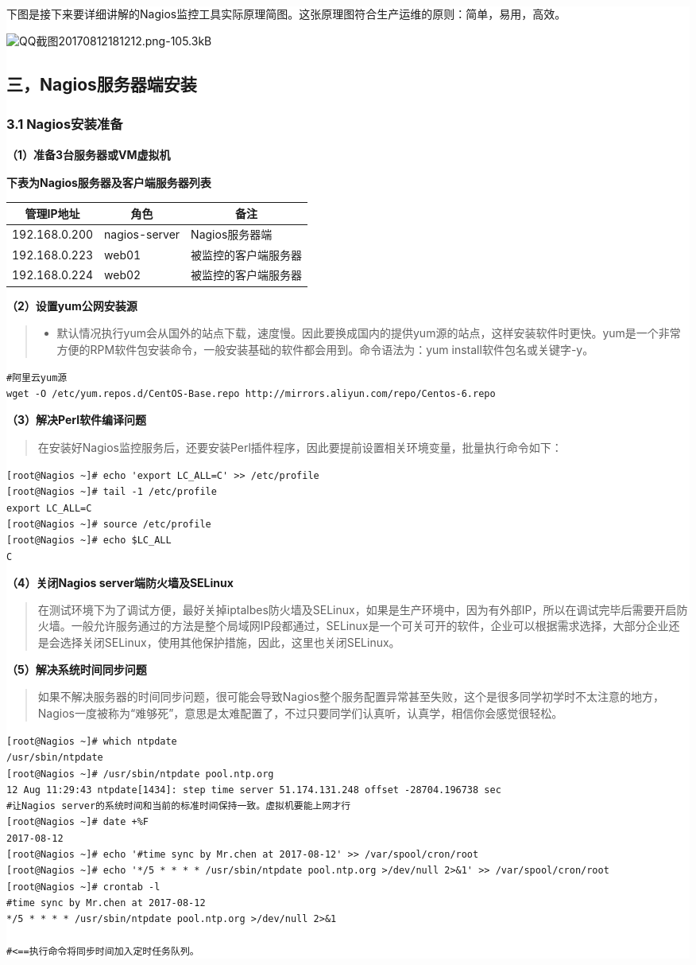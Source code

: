 下图是接下来要详细讲解的Nagios监控工具实际原理简图。这张原理图符合生产运维的原则：简单，易用，高效。

![QQ截图20170812181212.png-105.3kB](http://static.zybuluo.com/chensiqi/1gje4lm2dktsxua9fqwq3y8v/QQ%E6%88%AA%E5%9B%BE20170812181212.png)

## 三，Nagios服务器端安装

### 3.1 Nagios安装准备

**（1）准备3台服务器或VM虚拟机**

**下表为Nagios服务器及客户端服务器列表**

| 管理IP地址    | 角色          | 备注                 |
| ------------- | ------------- | -------------------- |
| 192.168.0.200 | nagios-server | Nagios服务器端       |
| 192.168.0.223 | web01         | 被监控的客户端服务器 |
| 192.168.0.224 | web02         | 被监控的客户端服务器 |

**（2）设置yum公网安装源**

> - 默认情况执行yum会从国外的站点下载，速度慢。因此要换成国内的提供yum源的站点，这样安装软件时更快。yum是一个非常方便的RPM软件包安装命令，一般安装基础的软件都会用到。命令语法为：yum install软件包名或关键字-y。

```
#阿里云yum源
wget -O /etc/yum.repos.d/CentOS-Base.repo http://mirrors.aliyun.com/repo/Centos-6.repo
```

**（3）解决Perl软件编译问题**

> 在安装好Nagios监控服务后，还要安装Perl插件程序，因此要提前设置相关环境变量，批量执行命令如下：

```
[root@Nagios ~]# echo 'export LC_ALL=C' >> /etc/profile
[root@Nagios ~]# tail -1 /etc/profile
export LC_ALL=C
[root@Nagios ~]# source /etc/profile
[root@Nagios ~]# echo $LC_ALL
C
```

**（4）关闭Nagios server端防火墙及SELinux**

> 在测试环境下为了调试方便，最好关掉iptalbes防火墙及SELinux，如果是生产环境中，因为有外部IP，所以在调试完毕后需要开启防火墙。一般允许服务通过的方法是整个局域网IP段都通过，SELinux是一个可关可开的软件，企业可以根据需求选择，大部分企业还是会选择关闭SELinux，使用其他保护措施，因此，这里也关闭SELinux。

**（5）解决系统时间同步问题**

> 如果不解决服务器的时间同步问题，很可能会导致Nagios整个服务配置异常甚至失败，这个是很多同学初学时不太注意的地方，Nagios一度被称为“难够死”，意思是太难配置了，不过只要同学们认真听，认真学，相信你会感觉很轻松。

```
[root@Nagios ~]# which ntpdate
/usr/sbin/ntpdate
[root@Nagios ~]# /usr/sbin/ntpdate pool.ntp.org
12 Aug 11:29:43 ntpdate[1434]: step time server 51.174.131.248 offset -28704.196738 sec
#让Nagios server的系统时间和当前的标准时间保持一致。虚拟机要能上网才行
[root@Nagios ~]# date +%F
2017-08-12
[root@Nagios ~]# echo '#time sync by Mr.chen at 2017-08-12' >> /var/spool/cron/root
[root@Nagios ~]# echo '*/5 * * * * /usr/sbin/ntpdate pool.ntp.org >/dev/null 2>&1' >> /var/spool/cron/root
[root@Nagios ~]# crontab -l
#time sync by Mr.chen at 2017-08-12
*/5 * * * * /usr/sbin/ntpdate pool.ntp.org >/dev/null 2>&1

#<==执行命令将同步时间加入定时任务队列。
```